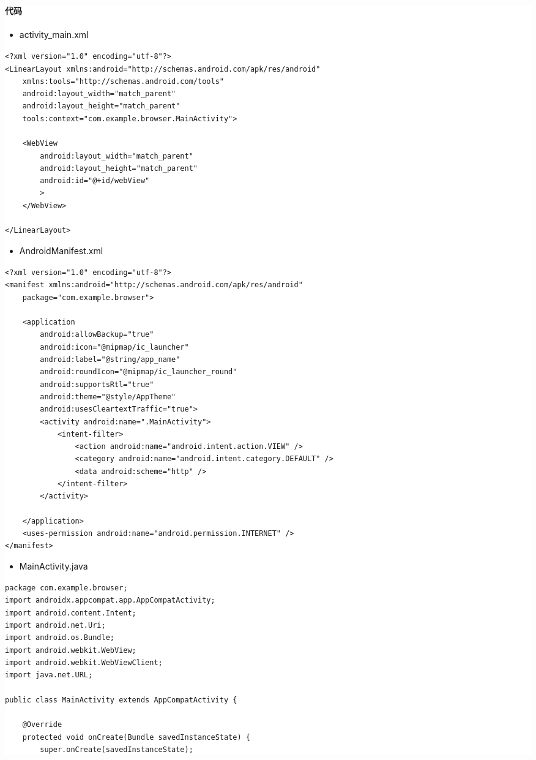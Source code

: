 #### 代码

* activity_main.xml

```
<?xml version="1.0" encoding="utf-8"?>
<LinearLayout xmlns:android="http://schemas.android.com/apk/res/android"
    xmlns:tools="http://schemas.android.com/tools"
    android:layout_width="match_parent"
    android:layout_height="match_parent"
    tools:context="com.example.browser.MainActivity">

    <WebView
        android:layout_width="match_parent"
        android:layout_height="match_parent"
        android:id="@+id/webView"
        >
    </WebView>

</LinearLayout>
```

* AndroidManifest.xml

```
<?xml version="1.0" encoding="utf-8"?>
<manifest xmlns:android="http://schemas.android.com/apk/res/android"
    package="com.example.browser">

    <application
        android:allowBackup="true"
        android:icon="@mipmap/ic_launcher"
        android:label="@string/app_name"
        android:roundIcon="@mipmap/ic_launcher_round"
        android:supportsRtl="true"
        android:theme="@style/AppTheme"
        android:usesCleartextTraffic="true">
        <activity android:name=".MainActivity">
            <intent-filter>
                <action android:name="android.intent.action.VIEW" />
                <category android:name="android.intent.category.DEFAULT" />
                <data android:scheme="http" />
            </intent-filter>
        </activity>

    </application>
    <uses-permission android:name="android.permission.INTERNET" />
</manifest>
```

* MainActivity.java

```
package com.example.browser;
import androidx.appcompat.app.AppCompatActivity;
import android.content.Intent;
import android.net.Uri;
import android.os.Bundle;
import android.webkit.WebView;
import android.webkit.WebViewClient;
import java.net.URL;

public class MainActivity extends AppCompatActivity {

    @Override
    protected void onCreate(Bundle savedInstanceState) {
        super.onCreate(savedInstanceState);
```